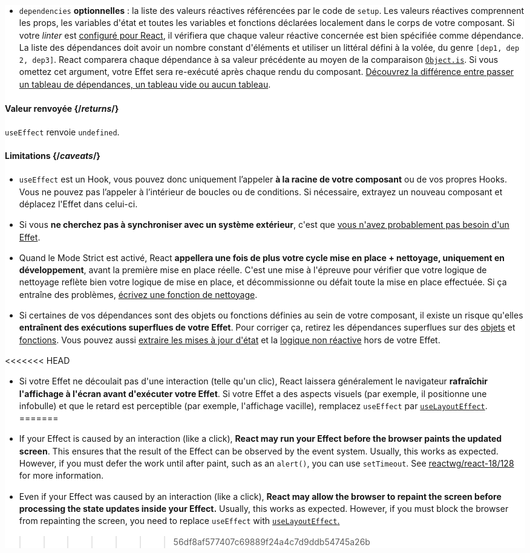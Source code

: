 * `dependencies` **optionnelles** : la liste des valeurs réactives référencées par le code de `setup`.  Les valeurs réactives comprennent les props, les variables d'état et toutes les variables et fonctions déclarées localement dans le corps de votre composant.  Si votre *linter* est [configuré pour React](/learn/editor-setup#linting), il vérifiera que chaque valeur réactive concernée est bien spécifiée comme dépendance.  La liste des dépendances doit avoir un nombre constant d'éléments et utiliser un littéral défini à la volée, du genre `[dep1, dep2, dep3]`. React comparera chaque dépendance à sa valeur précédente au moyen de la comparaison [`Object.is`](https://developer.mozilla.org/fr/docs/Web/JavaScript/Reference/Global_Objects/Object/is).  Si vous omettez cet argument, votre Effet sera re-exécuté après chaque rendu du composant. [Découvrez la différence entre passer un tableau de dépendances, un tableau vide ou aucun tableau](#examples-dependencies).

#### Valeur renvoyée {/*returns*/}

`useEffect` renvoie `undefined`.

#### Limitations {/*caveats*/}

* `useEffect` est un Hook, vous pouvez donc uniquement l’appeler **à la racine de votre composant** ou de vos propres Hooks. Vous ne pouvez pas l’appeler à l’intérieur de boucles ou de conditions. Si nécessaire, extrayez un nouveau composant et déplacez l'Effet dans celui-ci.

* Si vous **ne cherchez pas à synchroniser avec un système extérieur**, c'est que [vous n'avez probablement pas besoin d'un Effet](/learn/you-might-not-need-an-effect).

* Quand le Mode Strict est activé, React **appellera une fois de plus votre cycle mise en place + nettoyage, uniquement en développement**, avant la première mise en place réelle.  C'est une mise à l'épreuve pour vérifier que votre logique de nettoyage reflète bien votre logique de mise en place, et décommissionne ou défait toute la mise en place effectuée.  Si ça entraîne des problèmes, [écrivez une fonction de nettoyage](/learn/synchronizing-with-effects#how-to-handle-the-effect-firing-twice-in-development).

* Si certaines de vos dépendances sont des objets ou fonctions définies au sein de votre composant, il existe un risque qu'elles **entraînent des exécutions superflues de votre Effet**.  Pour corriger ça, retirez les dépendances superflues sur des [objets](#removing-unnecessary-object-dependencies) et [fonctions](#removing-unnecessary-function-dependencies).  Vous pouvez aussi [extraire les mises à jour d'état](#updating-state-based-on-previous-state-from-an-effect) et la [logique non réactive](#reading-the-latest-props-and-state-from-an-effect) hors de votre Effet.

<<<<<<< HEAD
* Si votre Effet ne découlait pas d'une interaction (telle qu'un clic), React laissera généralement le navigateur **rafraîchir l'affichage à l'écran avant d'exécuter votre Effet**. Si votre Effet a des aspects visuels (par exemple, il positionne une infobulle) et que le retard est perceptible (par exemple, l'affichage vacille), remplacez `useEffect` par [`useLayoutEffect`](/reference/react/useLayoutEffect).
=======
* If your Effect is caused by an interaction (like a click), **React may run your Effect before the browser paints the updated screen**. This ensures that the result of the Effect can be observed by the event system. Usually, this works as expected. However, if you must defer the work until after paint, such as an `alert()`, you can use `setTimeout`. See [reactwg/react-18/128](https://github.com/reactwg/react-18/discussions/128) for more information.

* Even if your Effect was caused by an interaction (like a click), **React may allow the browser to repaint the screen before processing the state updates inside your Effect.** Usually, this works as expected. However, if you must block the browser from repainting the screen, you need to replace `useEffect` with [`useLayoutEffect`.](/reference/react/useLayoutEffect)
>>>>>>> 56df8af577407c69889f24a4c7d9ddb54745a26b
